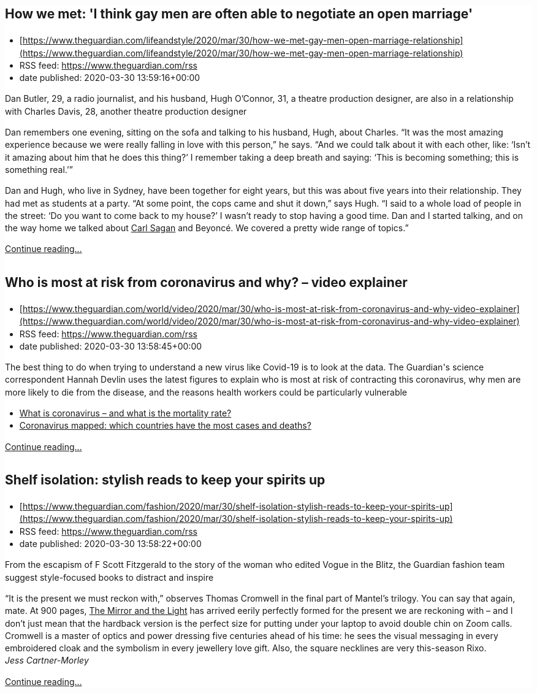 ## How we met: 'I think gay men are often able to negotiate an open marriage'
 - [https://www.theguardian.com/lifeandstyle/2020/mar/30/how-we-met-gay-men-open-marriage-relationship](https://www.theguardian.com/lifeandstyle/2020/mar/30/how-we-met-gay-men-open-marriage-relationship)
 - RSS feed: https://www.theguardian.com/rss
 - date published: 2020-03-30 13:59:16+00:00

<p>Dan Butler, 29, a radio journalist, and his husband, Hugh O’Connor, 31, a theatre production designer, are also in a relationship with Charles Davis, 28, another theatre production designer </p><p>Dan remembers one evening, sitting on the sofa and talking to his husband, Hugh, about Charles. “It was the most amazing experience because we were really falling in love with this person,” he says. “And we could talk about it with each other, like: ‘Isn’t it amazing about him that he does this thing?’ I remember taking a deep breath and saying: ‘This is becoming something; this is something real.’”</p><p>Dan and Hugh, who live in Sydney, have been together for eight years, but this was about five years into their relationship. They had met as students at a party. “At some point, the cops came and shut it down,” says Hugh. “I said to a whole load of people in the street: ‘Do you want to come back to my house?’ I wasn’t ready to stop having a good time. Dan and I started talking, and on the way home we talked about <a href="https://www.theguardian.com/science/2012/mar/26/science-writing-cosmos-carl-sagan">Carl Sagan</a> and Beyoncé. We covered a pretty wide range of topics.” </p> <a href="https://www.theguardian.com/lifeandstyle/2020/mar/30/how-we-met-gay-men-open-marriage-relationship">Continue reading...</a>

## Who is most at risk from coronavirus and why? – video explainer
 - [https://www.theguardian.com/world/video/2020/mar/30/who-is-most-at-risk-from-coronavirus-and-why-video-explainer](https://www.theguardian.com/world/video/2020/mar/30/who-is-most-at-risk-from-coronavirus-and-why-video-explainer)
 - RSS feed: https://www.theguardian.com/rss
 - date published: 2020-03-30 13:58:45+00:00

<p>The best thing to do when trying to understand a new virus like Covid-19 is to look at the data. The Guardian's science correspondent Hannah Devlin uses the latest figures to explain who is most at risk of contracting this coronavirus, why men are more likely to die from the disease, and the reasons health workers could be particularly vulnerable</p><ul><li><a href="https://www.theguardian.com/world/2020/mar/24/what-is-coronavirus-mortality-rate-covid-19">What is coronavirus – and what is the mortality rate?</a></li><li><a href="https://www.theguardian.com/world/2020/mar/27/coronavirus-mapped-map-which-countries-have-the-most-cases-and-deaths">Coronavirus mapped: which countries have the most cases and deaths?</a><br /></li></ul> <a href="https://www.theguardian.com/world/video/2020/mar/30/who-is-most-at-risk-from-coronavirus-and-why-video-explainer">Continue reading...</a>

## Shelf isolation: stylish reads to keep your spirits up
 - [https://www.theguardian.com/fashion/2020/mar/30/shelf-isolation-stylish-reads-to-keep-your-spirits-up](https://www.theguardian.com/fashion/2020/mar/30/shelf-isolation-stylish-reads-to-keep-your-spirits-up)
 - RSS feed: https://www.theguardian.com/rss
 - date published: 2020-03-30 13:58:22+00:00

<p>From the escapism of F Scott Fitzgerald to the story of the woman who edited Vogue in the Blitz, the Guardian fashion team suggest style-focused books to distract and inspire </p><p>“It is the present we must reckon with,” observes Thomas Cromwell in the final part of Mantel’s trilogy. You can say that again, mate. At 900 pages, <a href="https://www.theguardian.com/books/2020/feb/24/the-mirror-and-the-light-hilary-mantel-review">The Mirror and the Light</a> has arrived eerily perfectly formed for the present we are reckoning with – and I don’t just mean that the hardback version is the perfect size for putting under your laptop to avoid double chin on Zoom calls. Cromwell is a master of optics and power dressing five centuries ahead of his time: he sees the visual messaging in every embroidered cloak and the symbolism in every jewellery love gift. Also, the square necklines are very this-season Rixo.<br /><em>Jess Cartner-Morley</em></p> <a href="https://www.theguardian.com/fashion/2020/mar/30/shelf-isolation-stylish-reads-to-keep-your-spirits-up">Continue reading...</a>

